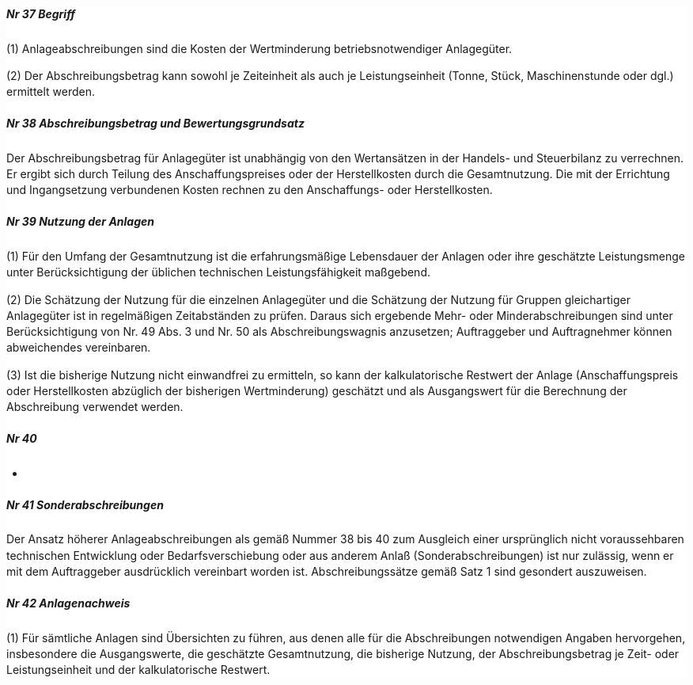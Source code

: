 

##### Nr 37 Begriff

(1) Anlageabschreibungen sind die Kosten der Wertminderung
betriebsnotwendiger Anlagegüter.

(2) Der Abschreibungsbetrag kann sowohl je Zeiteinheit als auch je
Leistungseinheit (Tonne, Stück, Maschinenstunde oder dgl.) ermittelt
werden.


##### Nr 38 Abschreibungsbetrag und Bewertungsgrundsatz

Der Abschreibungsbetrag für Anlagegüter ist unabhängig von den
Wertansätzen in der Handels- und Steuerbilanz zu verrechnen. Er ergibt
sich durch Teilung des Anschaffungspreises oder der Herstellkosten
durch die Gesamtnutzung. Die mit der Errichtung und Ingangsetzung
verbundenen Kosten rechnen zu den Anschaffungs- oder Herstellkosten.


##### Nr 39 Nutzung der Anlagen

(1) Für den Umfang der Gesamtnutzung ist die erfahrungsmäßige
Lebensdauer der Anlagen oder ihre geschätzte Leistungsmenge unter
Berücksichtigung der üblichen technischen Leistungsfähigkeit
maßgebend.

(2) Die Schätzung der Nutzung für die einzelnen Anlagegüter und die
Schätzung der Nutzung für Gruppen gleichartiger Anlagegüter ist in
regelmäßigen Zeitabständen zu prüfen. Daraus sich ergebende Mehr- oder
Minderabschreibungen sind unter Berücksichtigung von Nr. 49 Abs. 3 und
Nr. 50 als Abschreibungswagnis anzusetzen; Auftraggeber und
Auftragnehmer können abweichendes vereinbaren.

(3) Ist die bisherige Nutzung nicht einwandfrei zu ermitteln, so kann
der kalkulatorische Restwert der Anlage (Anschaffungspreis oder
Herstellkosten abzüglich der bisherigen Wertminderung) geschätzt und
als Ausgangswert für die Berechnung der Abschreibung verwendet werden.


##### Nr 40

-


##### Nr 41 Sonderabschreibungen

Der Ansatz höherer Anlageabschreibungen als gemäß Nummer 38 bis 40 zum
Ausgleich einer ursprünglich nicht voraussehbaren technischen
Entwicklung oder Bedarfsverschiebung oder aus anderem Anlaß
(Sonderabschreibungen) ist nur zulässig, wenn er mit dem Auftraggeber
ausdrücklich vereinbart worden ist. Abschreibungssätze gemäß Satz 1
sind gesondert auszuweisen.


##### Nr 42 Anlagenachweis

(1) Für sämtliche Anlagen sind Übersichten zu führen, aus denen alle
für die Abschreibungen notwendigen Angaben hervorgehen, insbesondere
die Ausgangswerte, die geschätzte Gesamtnutzung, die bisherige
Nutzung, der Abschreibungsbetrag je Zeit- oder Leistungseinheit und
der kalkulatorische Restwert.
